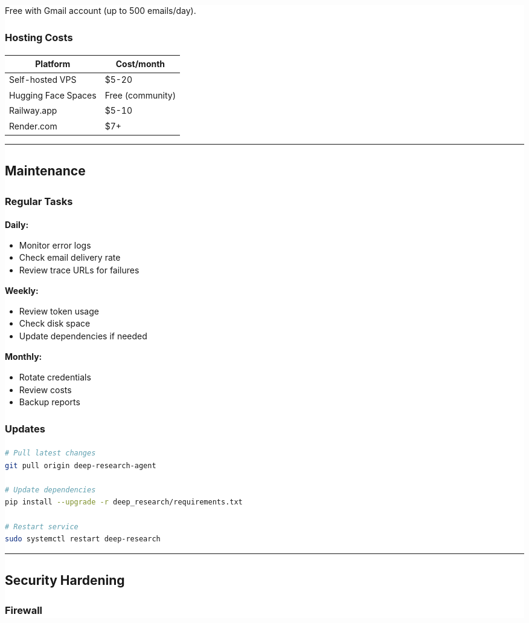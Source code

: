 Free with Gmail account (up to 500 emails/day).

### Hosting Costs

| Platform | Cost/month |
|----------|-----------|
| Self-hosted VPS | $5-20 |
| Hugging Face Spaces | Free (community) |
| Railway.app | $5-10 |
| Render.com | $7+ |

---

## Maintenance

### Regular Tasks

**Daily:**
- Monitor error logs
- Check email delivery rate
- Review trace URLs for failures

**Weekly:**
- Review token usage
- Check disk space
- Update dependencies if needed

**Monthly:**
- Rotate credentials
- Review costs
- Backup reports

### Updates

```bash
# Pull latest changes
git pull origin deep-research-agent

# Update dependencies
pip install --upgrade -r deep_research/requirements.txt

# Restart service
sudo systemctl restart deep-research
```

---

## Security Hardening

### Firewall
